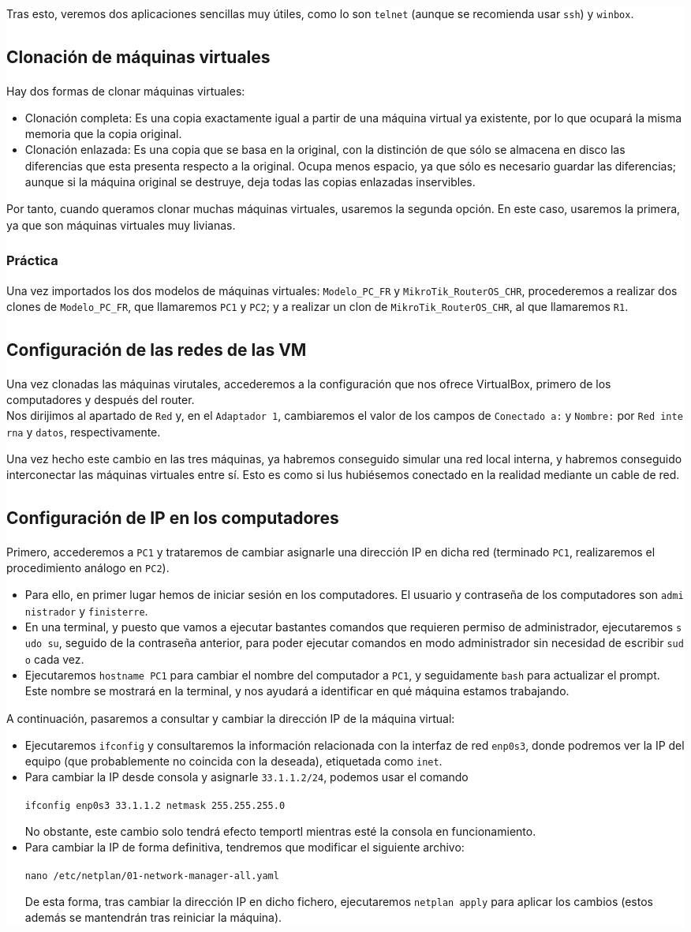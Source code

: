 Tras esto, veremos dos aplicaciones sencillas muy útiles, como lo son `telnet` (aunque se recomienda usar `ssh`) y `winbox`.

## Clonación de máquinas virtuales

Hay dos formas de clonar máquinas virtuales:
- Clonación completa: Es una copia exactamente igual a partir de una máquina virtual ya existente, por lo que ocupará la misma memoria que la copia original.
- Clonación enlazada: Es una copia que se basa en la original, con la distinción de que sólo se almacena en disco las diferencias que esta presenta respecto a la original. Ocupa menos espacio, ya que sólo es necesario guardar las diferencias; aunque si la máquina original se destruye, deja todas las copias enlazadas inservibles.  
  
Por tanto, cuando queramos clonar muchas máquinas virtuales, usaremos la segunda opción. En este caso, usaremos la primera, ya que son máquinas virtuales muy livianas.  
  
### Práctica

Una vez importados los dos modelos de máquinas virtuales: `Modelo_PC_FR` y `MikroTik_RouterOS_CHR`, procederemos a realizar dos clones de `Modelo_PC_FR`, que llamaremos `PC1` y `PC2`; y a realizar un clon de `MikroTik_RouterOS_CHR`, al que llamaremos `R1`.

## Configuración de las redes de las VM

Una vez clonadas las máquinas virutales, accederemos a la configuración que nos ofrece VirtualBox, primero de los computadores y después del router.  
Nos dirijimos al apartado de `Red` y, en el `Adaptador 1`, cambiaremos el valor de los campos de `Conectado a:` y `Nombre:` por `Red interna` y `datos`, respectivamente.  
  
Una vez hecho este cambio en las tres máquinas, ya habremos conseguido simular una red local interna, y habremos conseguido interconectar las máquinas virtuales entre sí. Esto es como si lus hubiésemos conectado en la realidad mediante un cable de red.

## Configuración de IP en los computadores

Primero, accederemos a `PC1` y trataremos de cambiar asignarle una dirección IP en dicha red (terminado `PC1`, realizaremos el procedimiento análogo en `PC2`).  
  
- Para ello, en primer lugar hemos de iniciar sesión en los computadores. El usuario y contraseña de los computadores son `administrador` y `finisterre`.
- En una terminal, y puesto que vamos a ejecutar bastantes comandos que requieren permiso de administrador, ejecutaremos `sudo su`, seguido de la contraseña anterior, para poder ejecutar comandos en modo administrador sin necesidad de escribir `sudo` cada vez.  
- Ejecutaremos `hostname PC1` para cambiar el nombre del computador a `PC1`, y seguidamente `bash` para actualizar el prompt. Este nombre se mostrará en la terminal, y nos ayudará a identificar en qué máquina estamos trabajando. 
  
A continuación, pasaremos a consultar y cambiar la dirección IP de la máquina virtual:
- Ejecutaremos `ifconfig` y consultaremos la información relacionada con la interfaz de red `enp0s3`, donde podremos ver la IP del equipo (que probablemente no coincida con la deseada), etiquetada como `inet`.
- Para cambiar la IP desde consola y asignarle `33.1.1.2/24`, podemos usar el comando
    ```
    ifconfig enp0s3 33.1.1.2 netmask 255.255.255.0
    ```
    No obstante, este cambio solo tendrá efecto temportl mientras esté la consola en funcionamiento.
- Para cambiar la IP de forma definitiva, tendremos que modificar el siguiente archivo:
    ```
    nano /etc/netplan/01-network-manager-all.yaml
    ```
    De esta forma, tras cambiar la dirección IP en dicho fichero, ejecutaremos `netplan apply` para aplicar los cambios (estos además se mantendrán tras reiniciar la máquina).
